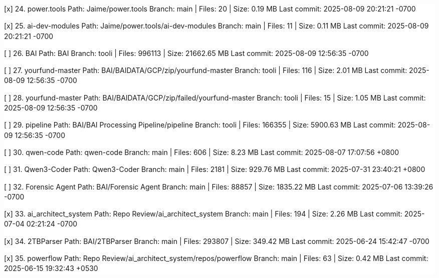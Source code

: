 [x]  24. power.tools
      Path: Jaime/power.tools
      Branch: main | Files: 20 | Size: 0.19 MB
      Last commit: 2025-08-09 20:21:21 -0700

[x]  25. ai-dev-modules
      Path: Jaime/power.tools/ai-dev-modules
      Branch: main | Files: 11 | Size: 0.11 MB
      Last commit: 2025-08-09 20:21:21 -0700

[ ]  26. BAI
      Path: BAI
      Branch: tooli | Files: 996113 | Size: 21662.65 MB
      Last commit: 2025-08-09 12:56:35 -0700

[ ]  27. yourfund-master
      Path: BAI/BAIDATA/GCP/zip/yourfund-master
      Branch: tooli | Files: 116 | Size: 2.01 MB
      Last commit: 2025-08-09 12:56:35 -0700

[ ]  28. yourfund-master
      Path: BAI/BAIDATA/GCP/zip/failed/yourfund-master
      Branch: tooli | Files: 15 | Size: 1.05 MB
      Last commit: 2025-08-09 12:56:35 -0700

[ ]  29. pipeline
      Path: BAI/BAI Processing Pipeline/pipeline
      Branch: tooli | Files: 166355 | Size: 5900.63 MB
      Last commit: 2025-08-09 12:56:35 -0700

[ ]  30. qwen-code
      Path: qwen-code
      Branch: main | Files: 606 | Size: 8.23 MB
      Last commit: 2025-08-07 17:07:56 +0800

[ ]  31. Qwen3-Coder
      Path: Qwen3-Coder
      Branch: main | Files: 2181 | Size: 929.76 MB
      Last commit: 2025-07-31 23:40:21 +0800

[ ]  32. Forensic Agent
      Path: BAI/Forensic Agent
      Branch: main | Files: 88857 | Size: 1835.22 MB
      Last commit: 2025-07-06 13:39:26 -0700

[x]  33. ai_architect_system
      Path: Repo Review/ai_architect_system
      Branch: main | Files: 194 | Size: 2.26 MB
      Last commit: 2025-07-04 02:21:24 -0700

[x]  34. 2TBParser
      Path: BAI/2TBParser
      Branch: main | Files: 293807 | Size: 349.42 MB
      Last commit: 2025-06-24 15:42:47 -0700

[x]  35. powerflow
      Path: Repo Review/ai_architect_system/repos/powerflow
      Branch: main | Files: 63 | Size: 0.42 MB
      Last commit: 2025-06-15 19:32:43 +0530
